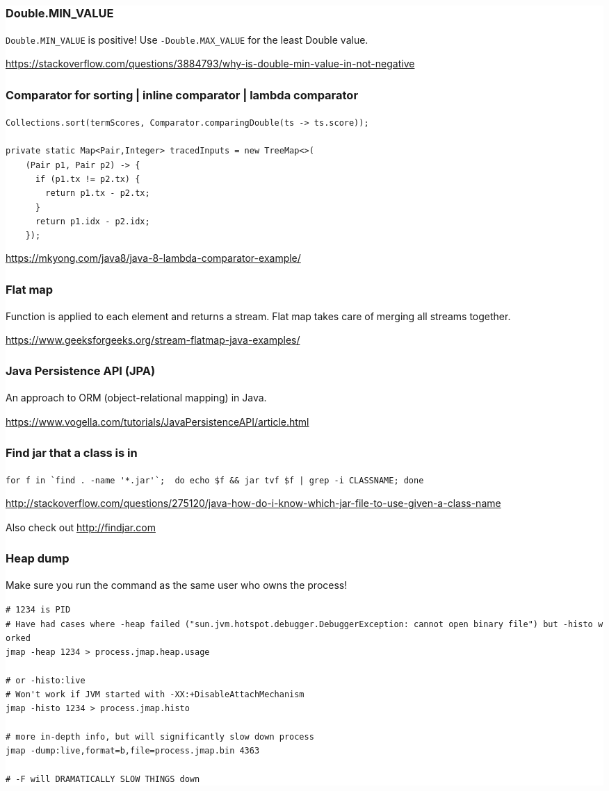 
### Double.MIN_VALUE

`Double.MIN_VALUE` is positive! Use `-Double.MAX_VALUE` for the least Double value.

https://stackoverflow.com/questions/3884793/why-is-double-min-value-in-not-negative


### Comparator for sorting | inline comparator | lambda comparator

```
Collections.sort(termScores, Comparator.comparingDouble(ts -> ts.score));

private static Map<Pair,Integer> tracedInputs = new TreeMap<>(
    (Pair p1, Pair p2) -> {
      if (p1.tx != p2.tx) {
        return p1.tx - p2.tx;
      }
      return p1.idx - p2.idx;
    });
```

https://mkyong.com/java8/java-8-lambda-comparator-example/


### Flat map

Function is applied to each element and returns a stream. Flat map takes care of merging all streams together.

https://www.geeksforgeeks.org/stream-flatmap-java-examples/


### Java Persistence API (JPA)

An approach to ORM (object-relational mapping) in Java.

https://www.vogella.com/tutorials/JavaPersistenceAPI/article.html


### Find jar that a class is in

```
for f in `find . -name '*.jar'`;  do echo $f && jar tvf $f | grep -i CLASSNAME; done
```

http://stackoverflow.com/questions/275120/java-how-do-i-know-which-jar-file-to-use-given-a-class-name

Also check out http://findjar.com


### Heap dump

Make sure you run the command as the same user who owns the process!

```
# 1234 is PID
# Have had cases where -heap failed ("sun.jvm.hotspot.debugger.DebuggerException: cannot open binary file") but -histo worked
jmap -heap 1234 > process.jmap.heap.usage

# or -histo:live
# Won't work if JVM started with -XX:+DisableAttachMechanism
jmap -histo 1234 > process.jmap.histo

# more in-depth info, but will significantly slow down process
jmap -dump:live,format=b,file=process.jmap.bin 4363

# -F will DRAMATICALLY SLOW THINGS down
```